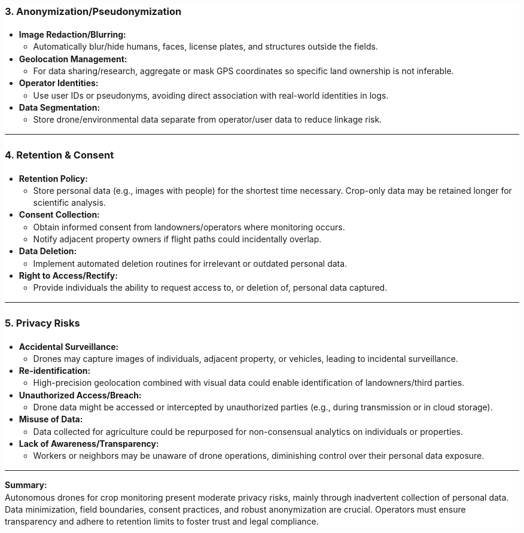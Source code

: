 
### 3. Anonymization/Pseudonymization

- **Image Redaction/Blurring:**  
  - Automatically blur/hide humans, faces, license plates, and structures outside the fields.
- **Geolocation Management:**  
  - For data sharing/research, aggregate or mask GPS coordinates so specific land ownership is not inferable.
- **Operator Identities:**  
  - Use user IDs or pseudonyms, avoiding direct association with real-world identities in logs.
- **Data Segmentation:**  
  - Store drone/environmental data separate from operator/user data to reduce linkage risk.

---

### 4. Retention & Consent

- **Retention Policy:**  
  - Store personal data (e.g., images with people) for the shortest time necessary. Crop-only data may be retained longer for scientific analysis.
- **Consent Collection:**  
  - Obtain informed consent from landowners/operators where monitoring occurs.
  - Notify adjacent property owners if flight paths could incidentally overlap.
- **Data Deletion:**  
  - Implement automated deletion routines for irrelevant or outdated personal data.
- **Right to Access/Rectify:**  
  - Provide individuals the ability to request access to, or deletion of, personal data captured.

---

### 5. Privacy Risks

- **Accidental Surveillance:**  
  - Drones may capture images of individuals, adjacent property, or vehicles, leading to incidental surveillance.
- **Re-identification:**  
  - High-precision geolocation combined with visual data could enable identification of landowners/third parties.
- **Unauthorized Access/Breach:**  
  - Drone data might be accessed or intercepted by unauthorized parties (e.g., during transmission or in cloud storage).
- **Misuse of Data:**  
  - Data collected for agriculture could be repurposed for non-consensual analytics on individuals or properties.
- **Lack of Awareness/Transparency:**  
  - Workers or neighbors may be unaware of drone operations, diminishing control over their personal data exposure.

---

**Summary:**  
Autonomous drones for crop monitoring present moderate privacy risks, mainly through inadvertent collection of personal data. Data minimization, field boundaries, consent practices, and robust anonymization are crucial. Operators must ensure transparency and adhere to retention limits to foster trust and legal compliance.
